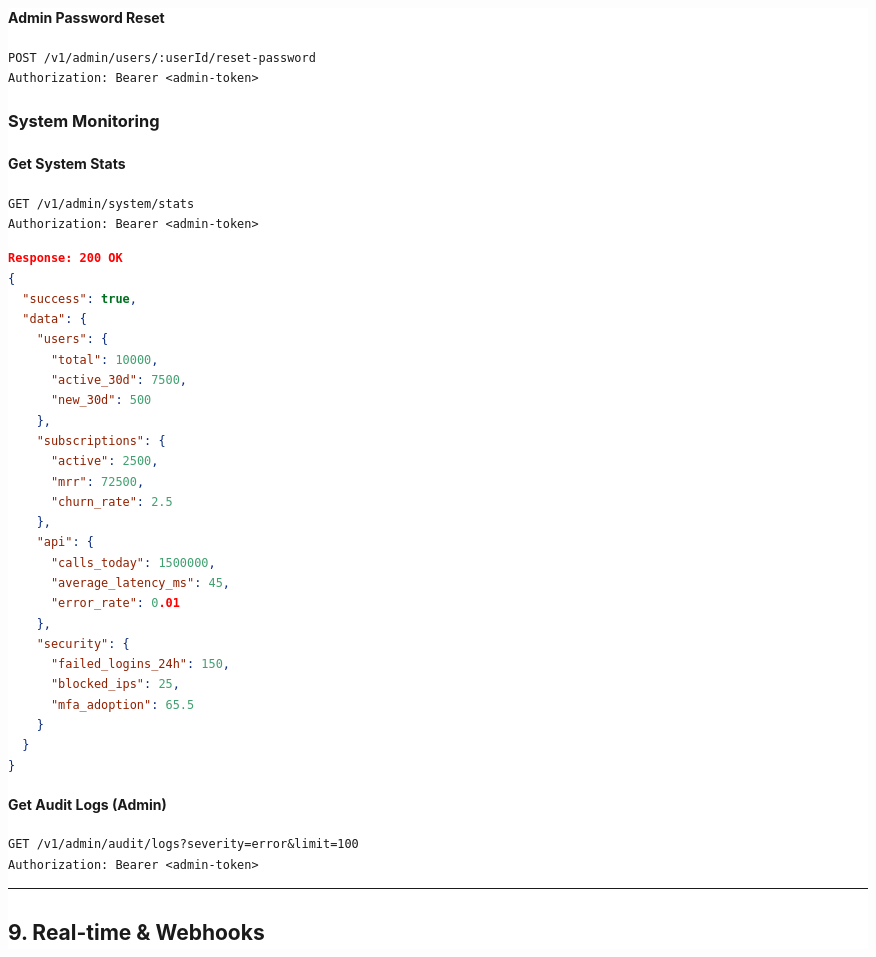 #### Admin Password Reset
```http
POST /v1/admin/users/:userId/reset-password
Authorization: Bearer <admin-token>
```

### System Monitoring

#### Get System Stats
```http
GET /v1/admin/system/stats
Authorization: Bearer <admin-token>
```
```json
Response: 200 OK
{
  "success": true,
  "data": {
    "users": {
      "total": 10000,
      "active_30d": 7500,
      "new_30d": 500
    },
    "subscriptions": {
      "active": 2500,
      "mrr": 72500,
      "churn_rate": 2.5
    },
    "api": {
      "calls_today": 1500000,
      "average_latency_ms": 45,
      "error_rate": 0.01
    },
    "security": {
      "failed_logins_24h": 150,
      "blocked_ips": 25,
      "mfa_adoption": 65.5
    }
  }
}
```

#### Get Audit Logs (Admin)
```http
GET /v1/admin/audit/logs?severity=error&limit=100
Authorization: Bearer <admin-token>
```

---

## 9. Real-time & Webhooks
